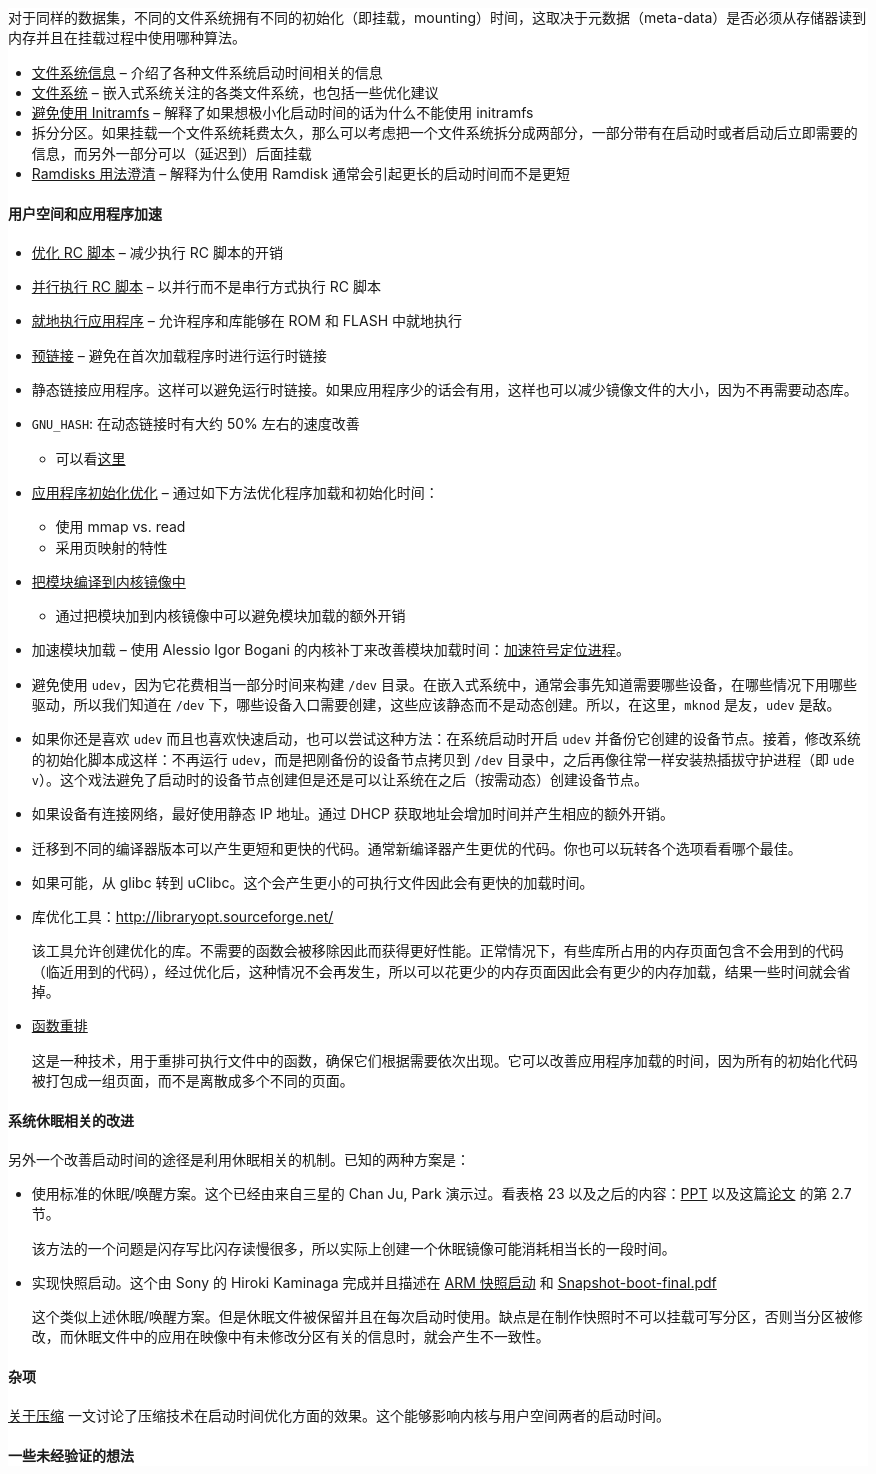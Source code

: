 对于同样的数据集，不同的文件系统拥有不同的初始化（即挂载，mounting）时间，这取决于元数据（meta-data）是否必须从存储器读到内存并且在挂载过程中使用哪种算法。

  * [文件系统信息][35] &#8211; 介绍了各种文件系统启动时间相关的信息
  * [文件系统][36] &#8211; 嵌入式系统关注的各类文件系统，也包括一些优化建议
  * [避免使用 Initramfs][37] &#8211; 解释了如果想极小化启动时间的话为什么不能使用 initramfs
  * 拆分分区。如果挂载一个文件系统耗费太久，那么可以考虑把一个文件系统拆分成两部分，一部分带有在启动时或者启动后立即需要的信息，而另外一部分可以（延迟到）后面挂载
  * [Ramdisks 用法澄清][38] &#8211; 解释为什么使用 Ramdisk 通常会引起更长的启动时间而不是更短

#### 用户空间和应用程序加速

  * [优化 RC 脚本][39] &#8211; 减少执行 RC 脚本的开销
  * [并行执行 RC 脚本][40] &#8211; 以并行而不是串行方式执行 RC 脚本
  * [就地执行应用程序][41] &#8211; 允许程序和库能够在 ROM 和 FLASH 中就地执行
  * [预链接][42] &#8211; 避免在首次加载程序时进行运行时链接
  * 静态链接应用程序。这样可以避免运行时链接。如果应用程序少的话会有用，这样也可以减少镜像文件的大小，因为不再需要动态库。
  * `GNU_HASH`: 在动态链接时有大约 50% 左右的速度改善
      * 可以看[这里][43]
  * [应用程序初始化优化][44] &#8211; 通过如下方法优化程序加载和初始化时间：
      * 使用 mmap vs. read
      * 采用页映射的特性
  * [把模块编译到内核镜像中][45]
      * 通过把模块加到内核镜像中可以避免模块加载的额外开销
  * 加速模块加载 &#8211; 使用 Alessio Igor Bogani 的内核补丁来改善模块加载时间：[加速符号定位进程][46]。
  * 避免使用 `udev`，因为它花费相当一部分时间来构建 `/dev` 目录。在嵌入式系统中，通常会事先知道需要哪些设备，在哪些情况下用哪些驱动，所以我们知道在 `/dev` 下，哪些设备入口需要创建，这些应该静态而不是动态创建。所以，在这里，`mknod` 是友，`udev` 是敌。
  * 如果你还是喜欢 `udev` 而且也喜欢快速启动，也可以尝试这种方法：在系统启动时开启 `udev` 并备份它创建的设备节点。接着，修改系统的初始化脚本成这样：不再运行 `udev`，而是把刚备份的设备节点拷贝到 `/dev` 目录中，之后再像往常一样安装热插拔守护进程（即 `udev`）。这个戏法避免了启动时的设备节点创建但是还是可以让系统在之后（按需动态）创建设备节点。
  * 如果设备有连接网络，最好使用静态 IP 地址。通过 DHCP 获取地址会增加时间并产生相应的额外开销。
  * 迁移到不同的编译器版本可以产生更短和更快的代码。通常新编译器产生更优的代码。你也可以玩转各个选项看看哪个最佳。
  * 如果可能，从 glibc 转到 uClibc。这个会产生更小的可执行文件因此会有更快的加载时间。
  * 库优化工具：<http://libraryopt.sourceforge.net/>

    该工具允许创建优化的库。不需要的函数会被移除因此而获得更好性能。正常情况下，有些库所占用的内存页面包含不会用到的代码（临近用到的代码），经过优化后，这种情况不会再发生，所以可以花更少的内存页面因此会有更少的内存加载，结果一些时间就会省掉。

  * [函数重排][47]

    这是一种技术，用于重排可执行文件中的函数，确保它们根据需要依次出现。它可以改善应用程序加载的时间，因为所有的初始化代码被打包成一组页面，而不是离散成多个不同的页面。

#### 系统休眠相关的改进

另外一个改善启动时间的途径是利用休眠相关的机制。已知的两种方案是：

  * 使用标准的休眠/唤醒方案。这个已经由来自三星的 Chan Ju, Park 演示过。看表格 23 以及之后的内容：[PPT][48] 以及这篇[论文][49] 的第 2.7 节。

    该方法的一个问题是闪存写比闪存读慢很多，所以实际上创建一个休眠镜像可能消耗相当长的一段时间。

  * 实现快照启动。这个由 Sony 的 Hiroki Kaminaga 完成并且描述在 [ARM 快照启动][50] 和 [Snapshot-boot-final.pdf][51]

    这个类似上述休眠/唤醒方案。但是休眠文件被保留并且在每次启动时使用。缺点是在制作快照时不可以挂载可写分区，否则当分区被修改，而休眠文件中的应用在映像中有未修改分区有关的信息时，就会产生不一致性。

#### 杂项

[关于压缩][52] 一文讨论了压缩技术在启动时间优化方面的效果。这个能够影响内核与用户空间两者的启动时间。

#### 一些未经验证的想法


 [1]: http://tinylab.gitbooks.io/elinux
 [2]: http://eLinux.org/Boot_Time "http://eLinux.org/Boot_Time"
 [3]: https://github.com/lzufalcon
 [4]: https://github.com/ibrother
 [5]: http://tinylab.gitbooks.io/elinux/content/zh/dev_portals/Boot_Time/Bootup_Time_Working_Group/Bootup_Time_Working_Group.html "Bootup Time Working Group"
 [6]: http://tinylab.gitbooks.io/elinux/content/zh/dev_portals/Boot_Time/Boot-up_Time_Definition_Of_Terms/Boot-up_Time_Definition_Of_Terms.html "Boot-up Time Definition Of Terms"
 [7]: http://tinylab.gitbooks.io/elinux/content/zh/dev_portals/Boot_Time/Printk_Times/Printk_Times.html "Printk Times"
 [8]: http://tinylab.gitbooks.io/elinux/content/zh/dev_portals/Boot_Time/Kernel_Function_Trace/Kernel_Function_Trace.html "Kernel Function Trace"
 [9]: http://tinylab.gitbooks.io/elinux/content/zh/dbg_portal/kernel_trace_and_profile/Linux_Trace_Toolkit/Linux_Trace_Toolkit.html "Linux Trace Toolkit"
 [10]: http://oprofile.sourceforge.net/news/
 [11]: http://tinylab.gitbooks.io/elinux/content/zh/dev_portals/Boot_Time/Bootchart/Bootchart.html "Bootchart"
 [12]: http://people.redhat.com/berrange/systemtap/bootprobe/
 [13]: http://tinylab.gitbooks.io/elinux/content/zh/dbg_portal/kernel_trace_and_profile/System_Tap/System_Tap.html "System Tap"
 [14]: http://tinylab.gitbooks.io/elinux/content/zh/dev_portals/Boot_Time/Tims_Fastboot_Tools/Tims_Fastboot_Tools.html#grabserial "Tims Fastboot Tools"
 [15]: http://tinylab.gitbooks.io/elinux/content/zh/dev_portals/Boot_Time/Tims_Fastboot_Tools/Tims_Fastboot_Tools.html#Tim.27s_quick_and_dirty_process_trace "Tims Fastboot Tools"
 [16]: http://pengutronix.de/software/ptx_ts/index_en.html
 [17]: http://tinylab.gitbooks.io/elinux/content/zh/dev_portals/Boot_Time/Initcall_Debug/Initcall_Debug.html "Initcall Debug"
 [18]: http://tinylab.gitbooks.io/elinux/content/zh/dev_portals/Boot_Time/Kernel_Instrumentation/Kernel_Instrumentation.html "Kernel Instrumentation"
 [19]: http://tinylab.gitbooks.io/elinux/content/zh/dev_portals/Boot_Time/Kernel_XIP/Kernel_XIP.html "Kernel XIP"
 [20]: http://tinylab.gitbooks.io/elinux/content/zh/dev_portals/Boot_Time/DMA_Copy_Of_Kernel_On_Startup/DMA_Copy_Of_Kernel_On_Startup.html "DMA Copy Of Kernel On Startup"
 [21]: http://tinylab.gitbooks.io/elinux/content/zh/dev_portals/Boot_Time/Uncompressed_kernel/Uncompressed_kernel.html "Uncompressed kernel"
 [22]: http://tinylab.gitbooks.io/elinux/content/zh/dev_portals/Boot_Time/Fast_Kernel_Decompression/Fast_Kernel_Decompression.html "Fast Kernel Decompression"
 [23]: http://tinylab.gitbooks.io/elinux/content/zh/dev_portals/Boot_Time/Disable_Console/Disable_Console.html "Disable Console"
 [24]: http://tinylab.gitbooks.io/elinux/content/zh/dev_portals/Boot_Time/RTC_No_Sync/RTC_No_Sync.html "RTC No Sync"
 [25]: http://tinylab.gitbooks.io/elinux/content/zh/dev_portals/Boot_Time/Short_IDE_Delays/Short_IDE_Delays.html "Short IDE Delays"
 [26]: http://tinylab.gitbooks.io/elinux/content/zh/dev_portals/Boot_Time/Hardcode_kernel_module_info/Hardcode_kernel_module_info.html "Hardcode kernel module info"
 [27]: http://tinylab.gitbooks.io/elinux/content/zh/dev_portals/Boot_Time/IDE_No_Probe/IDE_No_Probe.html "IDE No Probe"
 [28]: http://tinylab.gitbooks.io/elinux/content/zh/dev_portals/Boot_Time/Preset_LPJ/Preset_LPJ.html "Preset LPJ"
 [29]: http://tinylab.gitbooks.io/elinux/content/zh/dev_portals/Boot_Time/Asynchronous_function_calls/Asynchronous_function_calls.html "Asynchronous function calls"
 [30]: http://tinylab.gitbooks.io/elinux/content/zh/dev_portals/Boot_Time/Threaded_Device_Probing/Threaded_Device_Probing.html "Threaded Device Probing"
 [31]: http://tinylab.gitbooks.io/elinux/content/zh/dev_portals/Boot_Time/Reordering_of_driver_initialization/Reordering_of_driver_initialization.html "Reordering of driver initialization"
 [32]: http://tinylab.gitbooks.io/elinux/content/zh/dev_portals/Boot_Time/Deferred_Initcalls/Deferred_Initcalls.html "Deferred Initcalls"
 [33]: http://git.infradead.org/mtd-2.6.git?a=blob_plain;f=drivers/mtd/nand/nand_ecc.c;hb=HEAD
 [34]: http://git.infradead.org/mtd-2.6.git?a=blob_plain;f=Documentation/mtd/nand_ecc.txt;hb=HEAD
 [35]: http://tinylab.gitbooks.io/elinux/content/zh/dev_portals/Boot_Time/Filesystem_Information/Filesystem_Information.html "Filesystem Information"
 [36]: http://tinylab.gitbooks.io/elinux/content/zh/dev_portals/File_Systems/File_Systems.html "File Systems"
 [37]: http://tinylab.gitbooks.io/elinux/content/zh/dev_portals/Boot_Time/Avoid_Initramfs/Avoid_Initramfs.html "Avoid Initramfs"
 [38]: http://tinylab.gitbooks.io/elinux/content/zh/dev_portals/Boot_Time/Ramdisks_demasked/Ramdisks_demasked.md "Ramdisks demasked"
 [39]: http://tinylab.gitbooks.io/elinux/content/zh/dev_portals/Boot_Time/Optimize_RC_Scripts/Optimize_RC_Scripts.html "Optimize RC Scripts"
 [40]: http://tinylab.gitbooks.io/elinux/content/zh/dev_portals/Boot_Time/Parallel_RC_Scripts/Parallel_RC_Scripts.html "Parallel RC Scripts"
 [41]: http://tinylab.gitbooks.io/elinux/content/zh/dev_portals/Boot_Time/Application_XIP/Application_XIP.html "Application XIP"
 [42]: http://tinylab.gitbooks.io/elinux/content/zh/dev_portals/Boot_Time/Pre_Linking/Pre_Linking.html "Pre Linking"
 [43]: http://sourceware.org/ml/binutils/2006-06/msg00418.html
 [44]: http://tinylab.gitbooks.io/elinux/content/zh/dev_portals/Boot_Time/Application_Init_Optimizations/Application_Init_Optimizations.html "Application Init Optimizations"
 [45]: http://tinylab.gitbooks.io/elinux/content/zh/dev_portals/Boot_Time/Include_modules_in_kernel_image/Include_modules_in_kernel_image.html "Include modules in kernel image"
 [46]: http://comments.gmane.org/gmane.linux.kernel.embedded/3508
 [47]: http://www.celinux.org/elc08_presentations/DDLink%20FunctionReorder%2008%2004.pdf
 [48]: http://eLinux.org/images/9/98/LinuxBootupTimeReduction4DSC.ppt "LinuxBootupTimeReduction4DSC.ppt"
 [49]: http://www.kernel.org/doc/ols/2006/ols2006v2-pages-239-248.pdf
 [50]: http://tinylab.gitbooks.io/elinux/content/zh/dev_portals/Boot_Time/Suspend_To_Disk_For_ARM/Suspend_To_Disk_For_ARM.html "Suspend To Disk For ARM"
 [51]: http://elinux.org/images/3/37/Snapshot-boot-final.pdf
 [52]: http://tinylab.gitbooks.io/elinux/content/zh/dev_portals/Boot_Time/About_Compression/About_Compression.html "About Compression"
 [53]: http://free-electrons.com/doc/training/boot-time/
 [54]: http://elinux.org/images/d/d1/Alexandre_Belloni_boottime_optimizations.pdf
 [55]: http://free-electrons.com/blog/elce-2012-videos/
 [56]: http://elinux.org/images/f/f7/RightApproachMinimalBootTimes.pdf
 [57]: http://www.slideshare.net/andrewmurraympc/t-iswift-boot
 [58]: http://www.youtube.com/watch?v=-l_DSZe8_F8
 [59]: http://eLinux.org/images/9/98/Tools-and-technique-for-reducing-bootup-time.ppt "Tools-and-technique-for-reducing-bootup-time.ppt"
 [60]: http://eLinux.org/images/4/40/Tools-and-technique-for-reducing-bootup-time.odp "Tools-and-technique-for-reducing-bootup-time.odp"
 [61]: http://eLinux.org/images/d/d2/Tools-and-technique-for-reducing-bootup-time.pdf "Tools-and-technique-for-reducing-bootup-time.pdf"
 [62]: http://tinylab.gitbooks.io/elinux/content/zh/dev_portals/Boot_Time/Tims_Fastboot_Tools/Tims_Fastboot_Tools.html "Tims Fastboot Tools"
 [63]: http://www.mvista.com/download/author.php?a=37
 [64]: http://www.mvista.com/download/power/Reducing-boot-time-techniques-for-fast-booting.pdf
 [65]: http://lwn.net/Articles/192082/
 [66]: http://benyossef.com/benchmarking-boot-latency-on-x86/
 [67]: http://tree.celinuxforum.org/CelfPubWiki/KoreaTechJamboree3?action=AttachFile&do=get&target=The_Fast_Booting_of_Embedded_Linux.pdf
 [68]: http://tree.celinuxforum.org/CelfPubWiki/KoreaTechJamboree3
 [69]: http://kernel.org/doc/ols/2004/ols2004v1-pages-79-88.pdf
 [70]: http://eLinux.org/images/7/78/ReducingStartupTime_v0.8.pdf "ReducingStartupTime v0.8.pdf"
 [71]: http://tree.celinuxforum.org/CelfPubWiki/ELCEurope2007Presentations?action=AttachFile&do=view&target=par.pdf
 [72]: http://www.ibm.com/developerworks/cn/linux/l-boot-faster/
 [73]: http://www.slideshare.net/kanru/android-boot-time-optimization
 [74]: http://processors.wiki.ti.com/index.php/Optimize_Linux_Boot_Time
 [75]: http://processors.wiki.ti.com/index.php/Android_Boot_Time_Optimization
 [76]: http://www.slideshare.net/jserv/implement-checkpointing-for-android-elce2012
 [77]: http://www.makelinux.com/emb/fastboot/omap
 [78]: https://docs.blackfin.uclinux.org/doku.php?id=fast_boot_example
 [79]: http://e2e.ti.com/support/embedded/f/354/t/51158.aspx
 [80]: http://e2e.ti.com/support/dsp/davinci_digital_media_processors/f/100/p/7616/30088.aspx
 [81]: http://www.theinquirer.net/inquirer/news/1049451/linux-boots
 [82]: http://linux.die.net/man/8/init
 [83]: http://linux.die.net/man/5/inittab
 [84]: http://tinylab.gitbooks.io/elinux/content/zh/dev_portals/Boot_Time/BusyBox/BusyBox.html "BusyBox"
 [85]: http://spblinux.de/2.0/doc/init.html
 [86]: http://busybox.net/~vda/init_vs_runsv.html
 [87]: http://eLinux.org/Android_Booting#.27init.27 "Android Booting"
 [88]: http://0pointer.de/blog/projects/systemd.html
 [89]: http://elinux.org/images/2/2f/ELC-2010-Damm-Kexec.pdf
 [90]: http://www.ibm.com/developerworks/cn/linux/l-kexec/index.html
 [91]: https://wiki.archlinux.org/index.php/Splashy_(%E7%AE%80%E4%BD%93%E4%B8%AD%E6%96%87)
 [92]: https://wiki.gentoo.org/wiki/Fbsplash
 [93]: http://git.yoctoproject.org/cgit/cgit.cgi/psplash
 [94]: http://tree.celinuxforum.org/CelfPubWiki/
 [95]: http://www.linux-mtd.infradead.org/doc/ubi.html#L_scalability
 [96]: http://www.linux-mtd.infradead.org/faq/ubi.html#L_attach_faster
 [97]: http://patchwork.kernel.org/patch/31678/
 [98]: http://eLinux.org/Special:Categories "Special:Categories"
 [99]: http://eLinux.org/Category:Boot_Time "Category:Boot Time"
 [100]: http://eLinux.org/Category:Bootloader "Category:Bootloader"
 [101]: http://eLinux.org/Category:CE_Linux_Working_Groups "Category:CE Linux Working Groups"